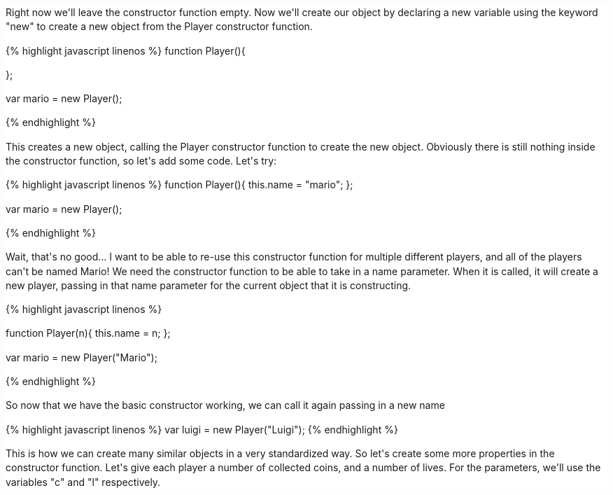 Right now we'll leave the constructor function empty.
Now we'll create our object by declaring a new variable using the keyword "new" to create a new object from the Player constructor function.
</p>


{% highlight javascript linenos %}
function Player(){

};

 var mario = new Player();  

 {% endhighlight %}

 <p>This creates a new object, calling the Player constructor function to create the new object. Obviously there is still nothing inside the constructor function, so let's add some code. Let's try:</p>


{% highlight javascript linenos %}
function Player(){
	this.name = "mario";
};

 var mario = new Player();

 {% endhighlight %}


<p>Wait, that's no good… I want to be able to re-use this constructor function for multiple different players, and all of the players can't be named Mario! We need the constructor function to be able to take in a name parameter. When it is called, it will create a new player, passing in that name parameter for the current object that it is constructing.</p>



{% highlight javascript linenos %}

  function Player(n){
	this.name = n;
};

 var mario = new Player("Mario");

{% endhighlight %}


<p>So now that we have the basic constructor working, we can call it again passing in a new name</p>

{% highlight javascript linenos %}
var luigi = new Player("Luigi");
{% endhighlight %}

<p>This is how we can create many similar objects in a very standardized way.
So let's create some more properties in the constructor function. Let's give each player a number of collected coins, and a number of lives. For the parameters, we'll use the variables "c" and "l" respectively.
</p>
